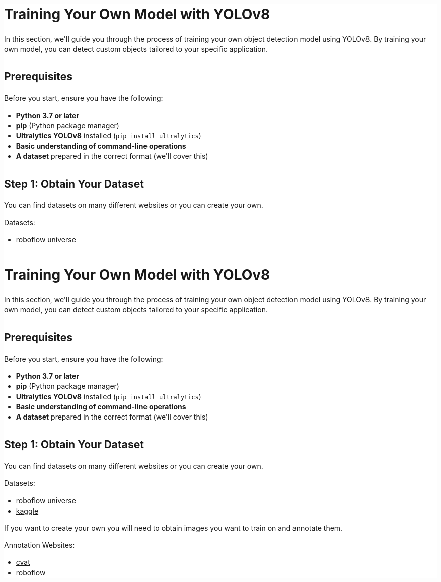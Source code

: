 # Training Your Own Model with YOLOv8

In this section, we'll guide you through the process of training your own object detection model using YOLOv8. By training your own model, you can detect custom objects tailored to your specific application.

## Prerequisites

Before you start, ensure you have the following:

- **Python 3.7 or later**
- **pip** (Python package manager)
- **Ultralytics YOLOv8** installed (`pip install ultralytics`)
- **Basic understanding of command-line operations**
- **A dataset** prepared in the correct format (we'll cover this)

## Step 1: Obtain Your Dataset

You can find datasets on many different websites or you can create your own.

Datasets:
- [roboflow universe](https://universe.roboflow.com)


# Training Your Own Model with YOLOv8
In this section, we'll guide you through the process of training your own object detection model using YOLOv8. By training your own model, you can detect custom objects tailored to your specific application.

## Prerequisites

Before you start, ensure you have the following:

- **Python 3.7 or later**
- **pip** (Python package manager)
- **Ultralytics YOLOv8** installed (`pip install ultralytics`)
- **Basic understanding of command-line operations**
- **A dataset** prepared in the correct format (we'll cover this)

## Step 1: Obtain Your Dataset

You can find datasets on many different websites or you can create your own.

Datasets:
- [roboflow universe](https://roboflow.com/annotate)
- [kaggle](https://www.kaggle.com/)

If you want to create your own you will need to obtain images you want to train on and annotate them.

Annotation Websites:
- [cvat](https://www.cvat.ai/post/yolo)
- [roboflow](https://roboflow.com/annotate)
